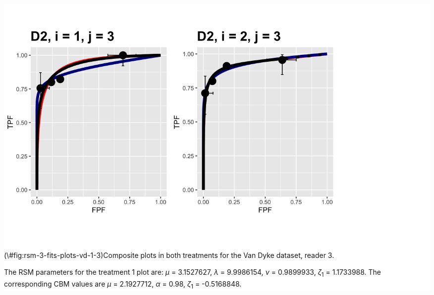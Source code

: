 <img src="12-rsm-3-fits_files/figure-html/rsm-3-fits-plots-vd-1-3-1.png" alt="Composite plots in both treatments for the Van Dyke dataset, reader 3." width="672" />
<p class="caption">(\#fig:rsm-3-fits-plots-vd-1-3)Composite plots in both treatments for the Van Dyke dataset, reader 3.</p>
</div>



The RSM parameters for the treatment 1 plot are: $\mu$ = 3.1527627, $\lambda$ = 9.9986154, $\nu$ = 0.9899933, $\zeta_1$ = 1.1733988. The corresponding CBM values are $\mu$ = 2.1927712, $\alpha$ = 0.98, $\zeta_1$ = -0.5168848. 



<div class="figure">